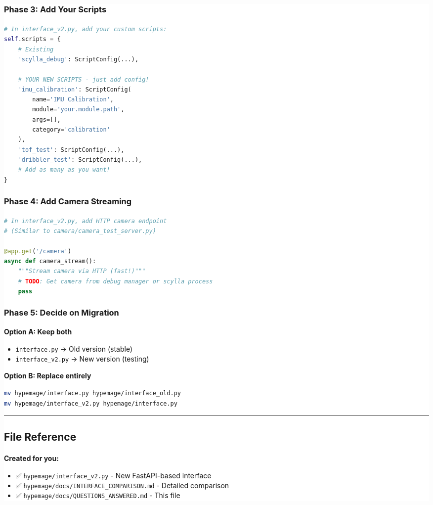 ### Phase 3: Add Your Scripts

```python
# In interface_v2.py, add your custom scripts:
self.scripts = {
    # Existing
    'scylla_debug': ScriptConfig(...),
    
    # YOUR NEW SCRIPTS - just add config!
    'imu_calibration': ScriptConfig(
        name='IMU Calibration',
        module='your.module.path',
        args=[],
        category='calibration'
    ),
    'tof_test': ScriptConfig(...),
    'dribbler_test': ScriptConfig(...),
    # Add as many as you want!
}
```

### Phase 4: Add Camera Streaming

```python
# In interface_v2.py, add HTTP camera endpoint
# (Similar to camera/camera_test_server.py)

@app.get('/camera')
async def camera_stream():
    """Stream camera via HTTP (fast!)"""
    # TODO: Get camera from debug manager or scylla process
    pass
```

### Phase 5: Decide on Migration

**Option A: Keep both**
- `interface.py` → Old version (stable)
- `interface_v2.py` → New version (testing)

**Option B: Replace entirely**
```bash
mv hypemage/interface.py hypemage/interface_old.py
mv hypemage/interface_v2.py hypemage/interface.py
```

---

## File Reference

**Created for you:**
- ✅ `hypemage/interface_v2.py` - New FastAPI-based interface
- ✅ `hypemage/docs/INTERFACE_COMPARISON.md` - Detailed comparison
- ✅ `hypemage/docs/QUESTIONS_ANSWERED.md` - This file
